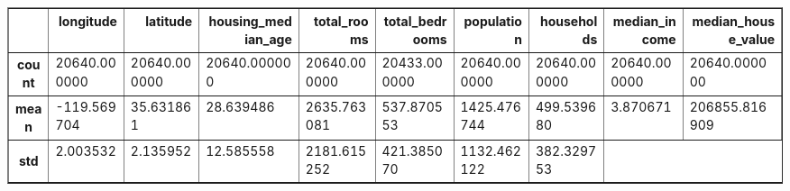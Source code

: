 

<div>
<style scoped>
    .dataframe tbody tr th:only-of-type {
        vertical-align: middle;
    }

    .dataframe tbody tr th {
        vertical-align: top;
    }

    .dataframe thead th {
        text-align: right;
    }
</style>
<table border="1" class="dataframe">
  <thead>
    <tr style="text-align: right;">
      <th></th>
      <th>longitude</th>
      <th>latitude</th>
      <th>housing_median_age</th>
      <th>total_rooms</th>
      <th>total_bedrooms</th>
      <th>population</th>
      <th>households</th>
      <th>median_income</th>
      <th>median_house_value</th>
    </tr>
  </thead>
  <tbody>
    <tr>
      <th>count</th>
      <td>20640.000000</td>
      <td>20640.000000</td>
      <td>20640.000000</td>
      <td>20640.000000</td>
      <td>20433.000000</td>
      <td>20640.000000</td>
      <td>20640.000000</td>
      <td>20640.000000</td>
      <td>20640.000000</td>
    </tr>
    <tr>
      <th>mean</th>
      <td>-119.569704</td>
      <td>35.631861</td>
      <td>28.639486</td>
      <td>2635.763081</td>
      <td>537.870553</td>
      <td>1425.476744</td>
      <td>499.539680</td>
      <td>3.870671</td>
      <td>206855.816909</td>
    </tr>
    <tr>
      <th>std</th>
      <td>2.003532</td>
      <td>2.135952</td>
      <td>12.585558</td>
      <td>2181.615252</td>
      <td>421.385070</td>
      <td>1132.462122</td>
      <td>382.329753</td>